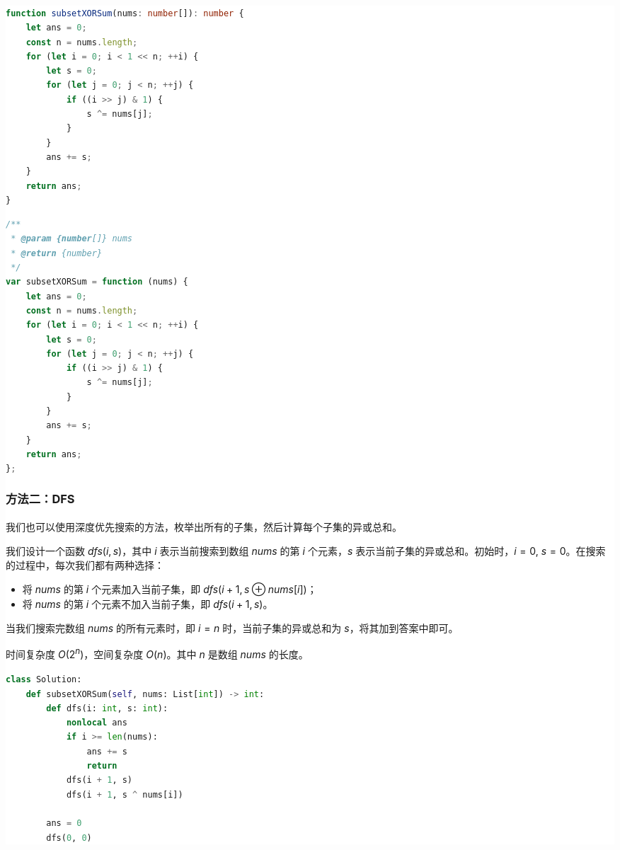 ```ts
function subsetXORSum(nums: number[]): number {
    let ans = 0;
    const n = nums.length;
    for (let i = 0; i < 1 << n; ++i) {
        let s = 0;
        for (let j = 0; j < n; ++j) {
            if ((i >> j) & 1) {
                s ^= nums[j];
            }
        }
        ans += s;
    }
    return ans;
}
```

```js
/**
 * @param {number[]} nums
 * @return {number}
 */
var subsetXORSum = function (nums) {
    let ans = 0;
    const n = nums.length;
    for (let i = 0; i < 1 << n; ++i) {
        let s = 0;
        for (let j = 0; j < n; ++j) {
            if ((i >> j) & 1) {
                s ^= nums[j];
            }
        }
        ans += s;
    }
    return ans;
};
```



### 方法二：DFS

我们也可以使用深度优先搜索的方法，枚举出所有的子集，然后计算每个子集的异或总和。

我们设计一个函数 $dfs(i, s)$，其中 $i$ 表示当前搜索到数组 $nums$ 的第 $i$ 个元素，$s$ 表示当前子集的异或总和。初始时，$i=0$, $s=0$。在搜索的过程中，每次我们都有两种选择：

-   将 $nums$ 的第 $i$ 个元素加入当前子集，即 $dfs(i+1, s \oplus nums[i])$；
-   将 $nums$ 的第 $i$ 个元素不加入当前子集，即 $dfs(i+1, s)$。

当我们搜索完数组 $nums$ 的所有元素时，即 $i=n$ 时，当前子集的异或总和为 $s$，将其加到答案中即可。

时间复杂度 $O(2^n)$，空间复杂度 $O(n)$。其中 $n$ 是数组 $nums$ 的长度。



```python
class Solution:
    def subsetXORSum(self, nums: List[int]) -> int:
        def dfs(i: int, s: int):
            nonlocal ans
            if i >= len(nums):
                ans += s
                return
            dfs(i + 1, s)
            dfs(i + 1, s ^ nums[i])

        ans = 0
        dfs(0, 0)
```